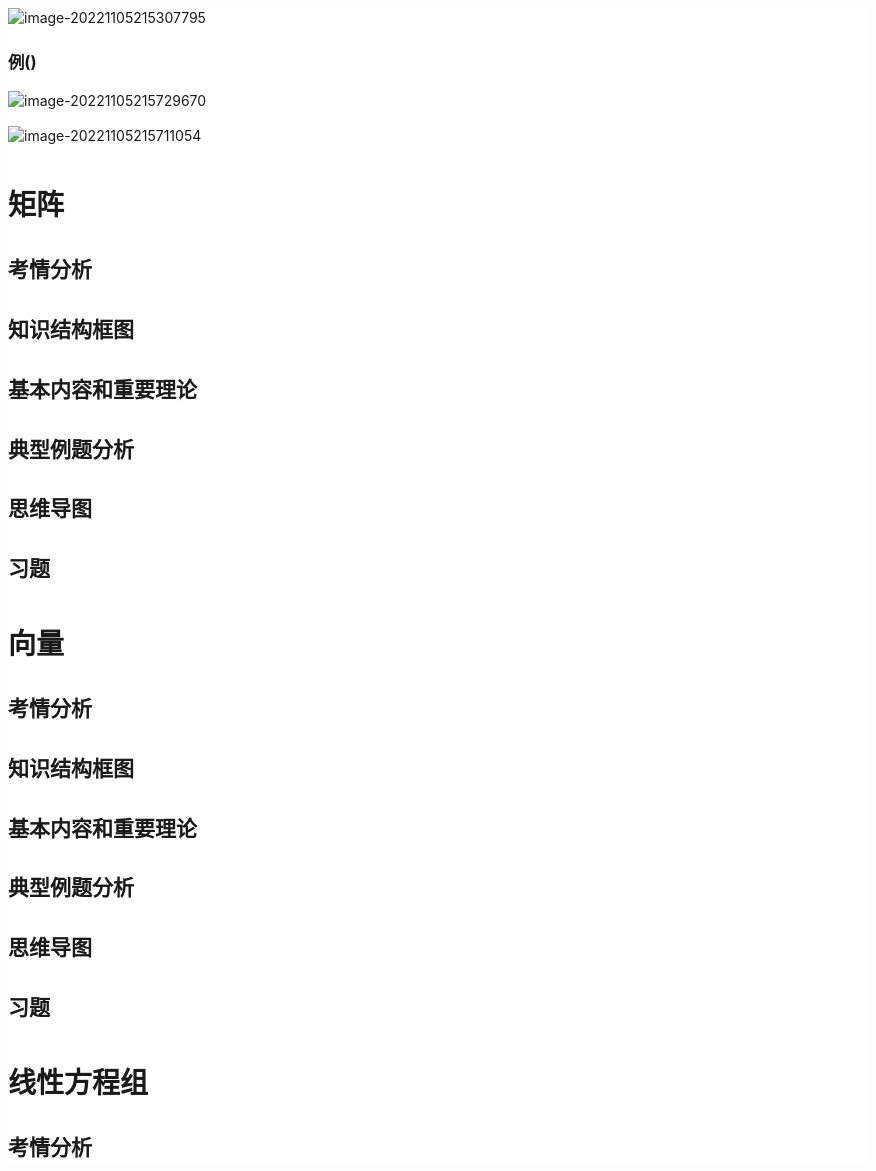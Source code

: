 ![image-20221105215307795](D:\ALQF\Typora图片\image-20221105215307795.png)

### 例()

![image-20221105215729670](D:\ALQF\Typora图片\image-20221105215729670.png)

![image-20221105215711054](D:\ALQF\Typora图片\image-20221105215711054.png)

# 矩阵

## 考情分析

## 知识结构框图

## 基本内容和重要理论

## 典型例题分析

## 思维导图

## 习题

# 向量

## 考情分析

## 知识结构框图

## 基本内容和重要理论

## 典型例题分析

## 思维导图

## 习题

# 线性方程组

## 考情分析
